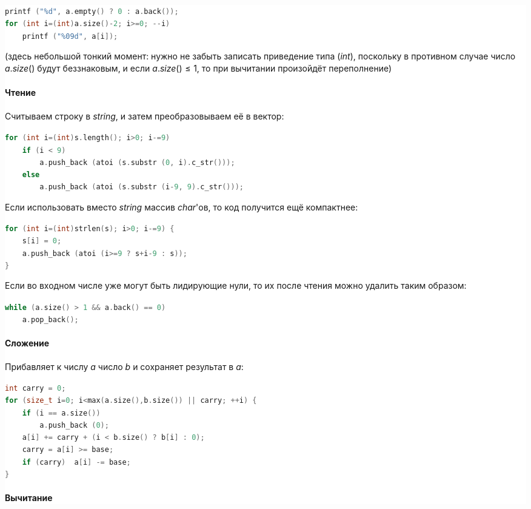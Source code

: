 
``` cpp
printf ("%d", a.empty() ? 0 : a.back());
for (int i=(int)a.size()-2; i>=0; --i)
    printf ("%09d", a[i]);
```

(здесь небольшой тонкий момент: нужно не забыть записать приведение типа $(int)$, поскольку в противном случае число $a.size()$ будут беззнаковым, и если $a.size() \le 1$, то при вычитании произойдёт переполнение)

#### Чтение

Считываем строку в $string$, и затем преобразовываем её в вектор:


``` cpp
for (int i=(int)s.length(); i>0; i-=9)
    if (i < 9)
        a.push_back (atoi (s.substr (0, i).c_str()));
    else
        a.push_back (atoi (s.substr (i-9, 9).c_str()));
```

Если использовать вместо $string$ массив $char$'ов, то код получится ещё компактнее:


``` cpp
for (int i=(int)strlen(s); i>0; i-=9) {
    s[i] = 0;
    a.push_back (atoi (i>=9 ? s+i-9 : s));
}
```

Если во входном числе уже могут быть лидирующие нули, то их после чтения можно удалить таким образом:


``` cpp
while (a.size() > 1 && a.back() == 0)
    a.pop_back();
```

#### Сложение

Прибавляет к числу $a$ число $b$ и сохраняет результат в $a$:


``` cpp
int carry = 0;
for (size_t i=0; i<max(a.size(),b.size()) || carry; ++i) {
    if (i == a.size())
        a.push_back (0);
    a[i] += carry + (i < b.size() ? b[i] : 0);
    carry = a[i] >= base;
    if (carry)  a[i] -= base;
}
```

#### Вычитание
